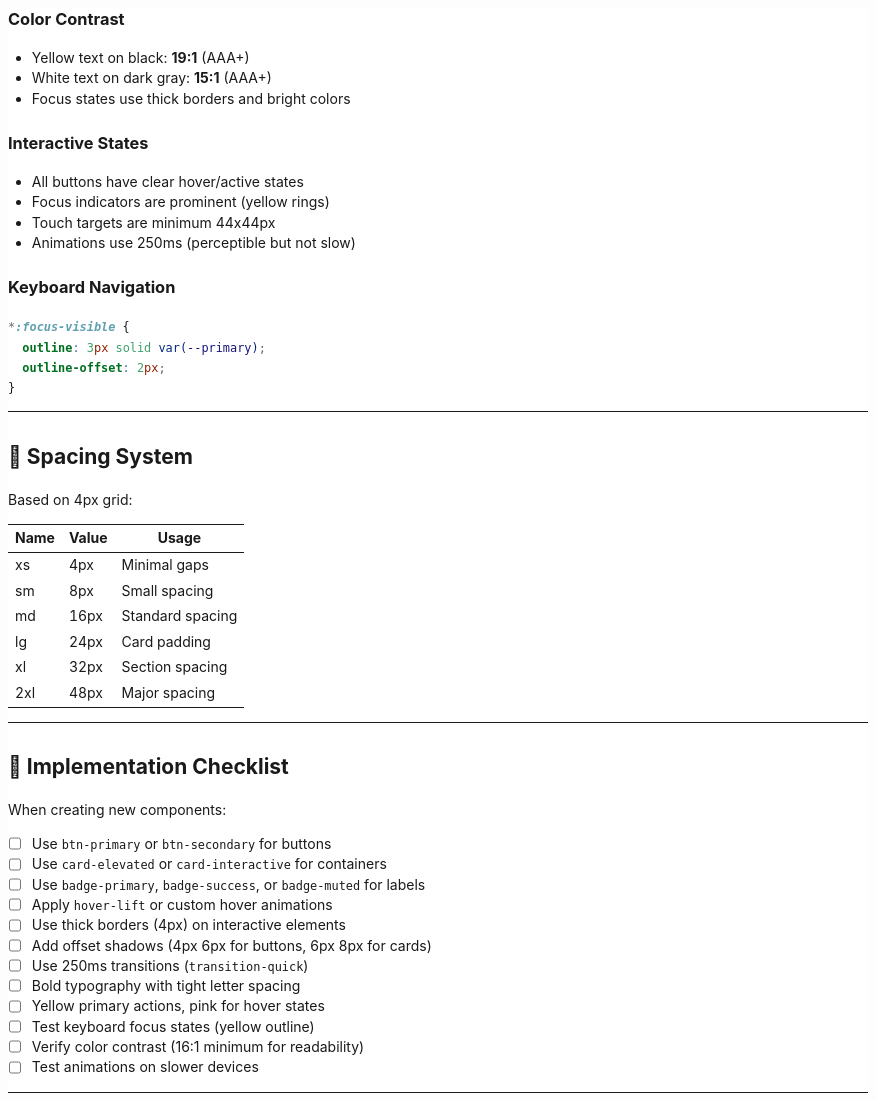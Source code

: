 ### Color Contrast
- Yellow text on black: **19:1** (AAA+)
- White text on dark gray: **15:1** (AAA+)
- Focus states use thick borders and bright colors

### Interactive States
- All buttons have clear hover/active states
- Focus indicators are prominent (yellow rings)
- Touch targets are minimum 44x44px
- Animations use 250ms (perceptible but not slow)

### Keyboard Navigation
```css
*:focus-visible {
  outline: 3px solid var(--primary);
  outline-offset: 2px;
}
```

---

## 📐 Spacing System

Based on 4px grid:

| Name | Value | Usage |
|------|-------|-------|
| xs | 4px | Minimal gaps |
| sm | 8px | Small spacing |
| md | 16px | Standard spacing |
| lg | 24px | Card padding |
| xl | 32px | Section spacing |
| 2xl | 48px | Major spacing |

---

## 🚀 Implementation Checklist

When creating new components:

- [ ] Use `btn-primary` or `btn-secondary` for buttons
- [ ] Use `card-elevated` or `card-interactive` for containers
- [ ] Use `badge-primary`, `badge-success`, or `badge-muted` for labels
- [ ] Apply `hover-lift` or custom hover animations
- [ ] Use thick borders (4px) on interactive elements
- [ ] Add offset shadows (4px 6px for buttons, 6px 8px for cards)
- [ ] Use 250ms transitions (`transition-quick`)
- [ ] Bold typography with tight letter spacing
- [ ] Yellow primary actions, pink for hover states
- [ ] Test keyboard focus states (yellow outline)
- [ ] Verify color contrast (16:1 minimum for readability)
- [ ] Test animations on slower devices

---